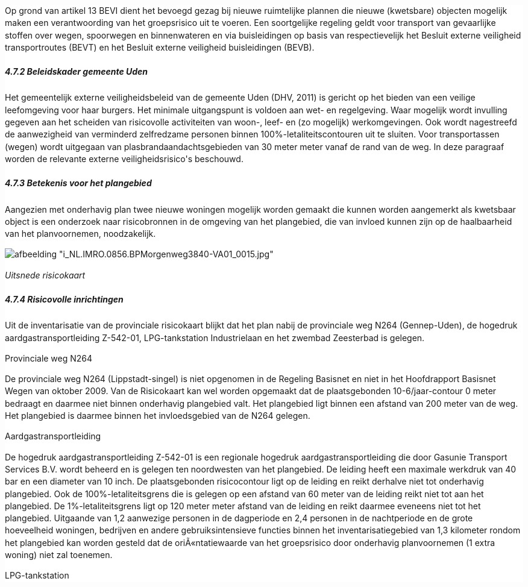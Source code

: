 Op grond van artikel 13 BEVI dient het bevoegd gezag bij nieuwe ruimtelijke plannen die nieuwe (kwetsbare) objecten mogelijk maken een verantwoording van het groepsrisico uit te voeren. Een soortgelijke regeling geldt voor transport van gevaarlijke stoffen over wegen, spoorwegen en binnenwateren en via buisleidingen op basis van respectievelijk het Besluit externe veiligheid transportroutes (BEVT) en het Besluit externe veiligheid buisleidingen (BEVB).

##### 4\.7\.2 Beleidskader gemeente Uden

Het gemeentelijk externe veiligheidsbeleid van de gemeente Uden (DHV, 2011\) is gericht op het bieden van een veilige leefomgeving voor haar burgers. Het minimale uitgangspunt is voldoen aan wet\- en regelgeving. Waar mogelijk wordt invulling gegeven aan het scheiden van risicovolle activiteiten van woon\-, leef\- en (zo mogelijk) werkomgevingen. Ook wordt nagestreefd de aanwezigheid van verminderd zelfredzame personen binnen 100%\-letaliteitscontouren uit te sluiten. Voor transportassen (wegen) wordt uitgegaan van plasbrandaandachtsgebieden van 30 meter meter vanaf de rand van de weg. In deze paragraaf worden de relevante externe veiligheidsrisico's beschouwd.

##### 4\.7\.3 Betekenis voor het plangebied

Aangezien met onderhavig plan twee nieuwe woningen mogelijk worden gemaakt die kunnen worden aangemerkt als kwetsbaar object is een onderzoek naar risicobronnen in de omgeving van het plangebied, die van invloed kunnen zijn op de haalbaarheid van het planvoornemen, noodzakelijk.

![afbeelding "i_NL.IMRO.0856.BPMorgenweg3840-VA01_0015.jpg"](i_NL.IMRO.0856.BPMorgenweg3840-VA01_0015.jpg)

*Uitsnede risicokaart*

##### 4\.7\.4 Risicovolle inrichtingen

Uit de inventarisatie van de provinciale risicokaart blijkt dat het plan nabij de provinciale weg N264 (Gennep\-Uden), de hogedruk aardgastransportleiding Z\-542\-01, LPG\-tankstation Industrielaan en het zwembad Zeesterbad is gelegen.

Provinciale weg N264

De provinciale weg N264 (Lippstadt\-singel) is niet opgenomen in de Regeling Basisnet en niet in het Hoofdrapport Basisnet Wegen van oktober 2009\. Van de Risicokaart kan wel worden opgemaakt dat de plaatsgebonden 10\-6/jaar\-contour 0 meter bedraagt en daarmee niet binnen onderhavig plangebied valt. Het plangebied ligt binnen een afstand van 200 meter van de weg. Het plangebied is daarmee binnen het invloedsgebied van de N264 gelegen.

Aardgastransportleiding

De hogedruk aardgastransportleiding Z\-542\-01 is een regionale hogedruk aardgastransportleiding die door Gasunie Transport Services B.V. wordt beheerd en is gelegen ten noordwesten van het plangebied. De leiding heeft een maximale werkdruk van 40 bar en een diameter van 10 inch. De plaatsgebonden risicocontour ligt op de leiding en reikt derhalve niet tot onderhavig plangebied. Ook de 100%\-letaliteitsgrens die is gelegen op een afstand van 60 meter van de leiding reikt niet tot aan het plangebied. De 1%\-letaliteitsgrens ligt op 120 meter meter afstand van de leiding en reikt daarmee eveneens niet tot het plangebied. Uitgaande van 1,2 aanwezige personen in de dagperiode en 2,4 personen in de nachtperiode en de grote hoeveelheid woningen, bedrijven en andere gebruiksintensieve functies binnen het inventarisatiegebied van 1,3 kilometer rondom het plangebied kan worden gesteld dat de oriÃ«ntatiewaarde van het groepsrisico door onderhavig planvoornemen (1 extra woning) niet zal toenemen.

LPG\-tankstation

